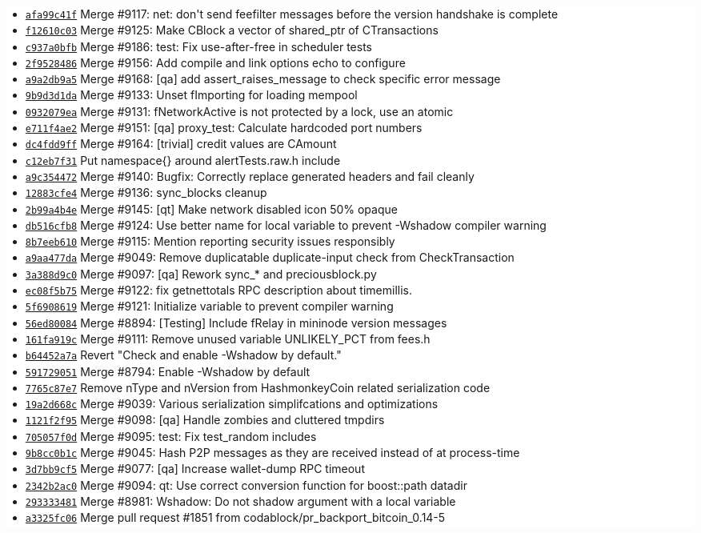 - [`afa99c41f`](https://github.com/raptor3um/hashmonkeycoin/commit/afa99c41f) Merge #9117: net: don't send feefilter messages before the version handshake is complete
- [`f12610c03`](https://github.com/raptor3um/hashmonkeycoin/commit/f12610c03) Merge #9125: Make CBlock a vector of shared_ptr of CTransactions
- [`c937a0bfb`](https://github.com/raptor3um/hashmonkeycoin/commit/c937a0bfb) Merge #9186: test: Fix use-after-free in scheduler tests
- [`2f9528486`](https://github.com/raptor3um/hashmonkeycoin/commit/2f9528486) Merge #9156: Add compile and link options echo to configure
- [`a9a2db9a5`](https://github.com/raptor3um/hashmonkeycoin/commit/a9a2db9a5) Merge #9168: [qa] add assert_raises_message to check specific error message
- [`9b9d3d1da`](https://github.com/raptor3um/hashmonkeycoin/commit/9b9d3d1da) Merge #9133: Unset fImporting for loading mempool
- [`0932079ea`](https://github.com/raptor3um/hashmonkeycoin/commit/0932079ea) Merge #9131: fNetworkActive is not protected by a lock, use an atomic
- [`e711f4ae2`](https://github.com/raptor3um/hashmonkeycoin/commit/e711f4ae2) Merge #9151: [qa] proxy_test: Calculate hardcoded port numbers
- [`dc4fdd9ff`](https://github.com/raptor3um/hashmonkeycoin/commit/dc4fdd9ff) Merge #9164: [trivial] credit values are CAmount
- [`c12eb7f31`](https://github.com/raptor3um/hashmonkeycoin/commit/c12eb7f31) Put namespace{} around alertTests.raw.h include
- [`a9c354472`](https://github.com/raptor3um/hashmonkeycoin/commit/a9c354472) Merge #9140: Bugfix: Correctly replace generated headers and fail cleanly
- [`12883cfe4`](https://github.com/raptor3um/hashmonkeycoin/commit/12883cfe4) Merge #9136: sync_blocks cleanup
- [`2b99a4b4e`](https://github.com/raptor3um/hashmonkeycoin/commit/2b99a4b4e) Merge #9145: [qt] Make network disabled icon 50% opaque
- [`db516cfb8`](https://github.com/raptor3um/hashmonkeycoin/commit/db516cfb8) Merge #9124: Use better name for local variable to prevent -Wshadow compiler warning
- [`8b7eeb610`](https://github.com/raptor3um/hashmonkeycoin/commit/8b7eeb610) Merge #9115: Mention reporting security issues responsibly
- [`a9aa477da`](https://github.com/raptor3um/hashmonkeycoin/commit/a9aa477da) Merge #9049: Remove duplicatable duplicate-input check from CheckTransaction
- [`3a388d9c0`](https://github.com/raptor3um/hashmonkeycoin/commit/3a388d9c0) Merge #9097: [qa] Rework sync_* and preciousblock.py
- [`ec08f5b75`](https://github.com/raptor3um/hashmonkeycoin/commit/ec08f5b75) Merge #9122: fix getnettotals RPC description about timemillis.
- [`5f6908619`](https://github.com/raptor3um/hashmonkeycoin/commit/5f6908619) Merge #9121: Initialize variable to prevent compiler warning
- [`56ed80084`](https://github.com/raptor3um/hashmonkeycoin/commit/56ed80084) Merge #8894: [Testing] Include fRelay in mininode version messages
- [`161fa919c`](https://github.com/raptor3um/hashmonkeycoin/commit/161fa919c) Merge #9111: Remove unused variable UNLIKELY_PCT from fees.h
- [`b64452a7a`](https://github.com/raptor3um/hashmonkeycoin/commit/b64452a7a) Revert "Check and enable -Wshadow by default."
- [`591729051`](https://github.com/raptor3um/hashmonkeycoin/commit/591729051) Merge #8794: Enable -Wshadow by default
- [`7765c87e7`](https://github.com/raptor3um/hashmonkeycoin/commit/7765c87e7) Remove nType and nVersion from HashmonkeyCoin related serialization code
- [`19a2d668c`](https://github.com/raptor3um/hashmonkeycoin/commit/19a2d668c) Merge #9039: Various serialization simplifcations and optimizations
- [`1121f2f95`](https://github.com/raptor3um/hashmonkeycoin/commit/1121f2f95) Merge #9098: [qa] Handle zombies and cluttered tmpdirs
- [`705057f0d`](https://github.com/raptor3um/hashmonkeycoin/commit/705057f0d) Merge #9095: test: Fix test_random includes
- [`9b8cc0b1c`](https://github.com/raptor3um/hashmonkeycoin/commit/9b8cc0b1c) Merge #9045: Hash P2P messages as they are received instead of at process-time
- [`3d7bb9cf5`](https://github.com/raptor3um/hashmonkeycoin/commit/3d7bb9cf5) Merge #9077: [qa] Increase wallet-dump RPC timeout
- [`2342b2ac0`](https://github.com/raptor3um/hashmonkeycoin/commit/2342b2ac0) Merge #9094: qt: Use correct conversion function for boost::path datadir
- [`293333481`](https://github.com/raptor3um/hashmonkeycoin/commit/293333481) Merge #8981: Wshadow: Do not shadow argument with a local variable
- [`a3325fc06`](https://github.com/raptor3um/hashmonkeycoin/commit/a3325fc06) Merge pull request #1851 from codablock/pr_backport_bitcoin_0.14-5